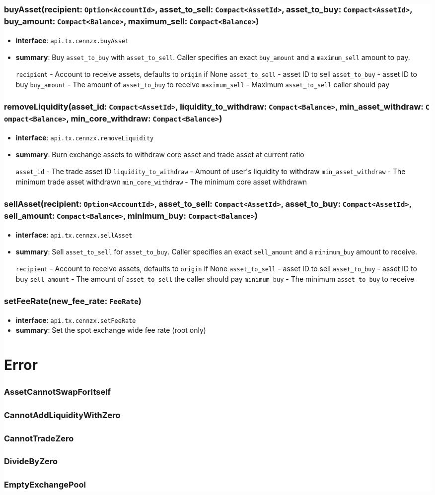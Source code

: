 ### buyAsset(recipient: `Option<AccountId>`, asset_to_sell: `Compact<AssetId>`, asset_to_buy: `Compact<AssetId>`, buy_amount: `Compact<Balance>`, maximum_sell: `Compact<Balance>`)
- **interface**: `api.tx.cennzx.buyAsset`
- **summary**:   Buy `asset_to_buy` with `asset_to_sell`. Caller specifies an exact `buy_amount` and a `maximum_sell` amount to pay. 

  `recipient` - Account to receive assets, defaults to `origin` if None `asset_to_sell` - asset ID to sell `asset_to_buy` - asset ID to buy `buy_amount` - The amount of `asset_to_buy` to receive `maximum_sell` - Maximum `asset_to_sell` caller should pay 
 
### removeLiquidity(asset_id: `Compact<AssetId>`, liquidity_to_withdraw: `Compact<Balance>`, min_asset_withdraw: `Compact<Balance>`, min_core_withdraw: `Compact<Balance>`)
- **interface**: `api.tx.cennzx.removeLiquidity`
- **summary**:   Burn exchange assets to withdraw core asset and trade asset at current ratio 

  `asset_id` - The trade asset ID `liquidity_to_withdraw` - Amount of user's liquidity to withdraw `min_asset_withdraw` - The minimum trade asset withdrawn `min_core_withdraw` -  The minimum core asset withdrawn 
 
### sellAsset(recipient: `Option<AccountId>`, asset_to_sell: `Compact<AssetId>`, asset_to_buy: `Compact<AssetId>`, sell_amount: `Compact<Balance>`, minimum_buy: `Compact<Balance>`)
- **interface**: `api.tx.cennzx.sellAsset`
- **summary**:   Sell `asset_to_sell` for `asset_to_buy`. Caller specifies an exact `sell_amount` and a `minimum_buy` amount to receive. 

  `recipient` - Account to receive assets, defaults to `origin` if None `asset_to_sell` - asset ID to sell `asset_to_buy` - asset ID to buy `sell_amount` - The amount of `asset_to_sell` the caller should pay `minimum_buy` - The minimum `asset_to_buy` to receive 
 
### setFeeRate(new_fee_rate: `FeeRate`)
- **interface**: `api.tx.cennzx.setFeeRate`
- **summary**:   Set the spot exchange wide fee rate (root only) 
 
# Error
 
### AssetCannotSwapForItself
 
### CannotAddLiquidityWithZero
 
### CannotTradeZero
 
### DivideByZero
 
### EmptyExchangePool
 